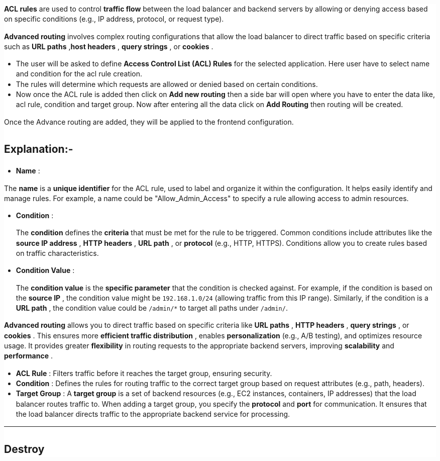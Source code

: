 **ACL rules** are used to control **traffic flow** between the load balancer and backend servers by allowing or denying access based on specific conditions (e.g., IP address, protocol, or request type).

**Advanced routing** involves complex routing configurations that allow the load balancer to direct traffic based on specific criteria such as  **URL paths** ,**host headers** ,  **query strings** , or  **cookies** .

- The user will be asked to define **Access Control List (ACL) Rules** for the selected application.
  Here user have to select name and condition for the acl rule creation.
- The rules will determine which requests are allowed or denied based on certain conditions.
- Now once the ACL rule is added then click on **Add new routing** then a side bar will open where you have to enter the data like, acl rule, condition and target group. Now after entering all the data click on **Add Routing** then routing will be created.

Once the Advance routing are added, they will be applied to the frontend configuration.

## **Explanation:-**

* **Name** :

 The **name** is a **unique identifier** for the ACL rule, used to label and organize it within the configuration. It helps easily identify and manage rules.      For example, a name could be "Allow_Admin_Access" to specify a rule allowing access to admin resources.

* **Condition** :

  The **condition** defines the **criteria** that must be met for the rule to be triggered. Common conditions include attributes like the  **source IP address** ,  **HTTP headers** ,  **URL path** , or **protocol** (e.g., HTTP, HTTPS). Conditions allow you to create rules based on traffic characteristics.
* **Condition Value** :

  The **condition value** is the **specific parameter** that the condition is checked against. For example, if the condition is based on the  **source IP** , the condition value might be `192.168.1.0/24` (allowing traffic from this IP range). Similarly, if the condition is a  **URL path** , the condition value could be `/admin/*` to target all paths under `/admin/`.

**Advanced routing** allows you to direct traffic based on specific criteria like  **URL paths** ,  **HTTP headers** ,  **query strings** , or  **cookies** . This ensures more  **efficient traffic distribution** , enables **personalization** (e.g., A/B testing), and optimizes resource usage. It provides greater **flexibility** in routing requests to the appropriate backend servers, improving **scalability** and  **performance** .

* **ACL Rule** : Filters traffic before it reaches the target group, ensuring security.
* **Condition** : Defines the rules for routing traffic to the correct target group based on request attributes (e.g., path, headers).
* **Target Group** : A **target group** is a set of backend resources (e.g., EC2 instances, containers, IP addresses) that the load balancer routes traffic to. When adding a target group, you specify the **protocol** and **port** for communication. It ensures that the load balancer directs traffic to the appropriate backend service for processing.

---

## Destroy
